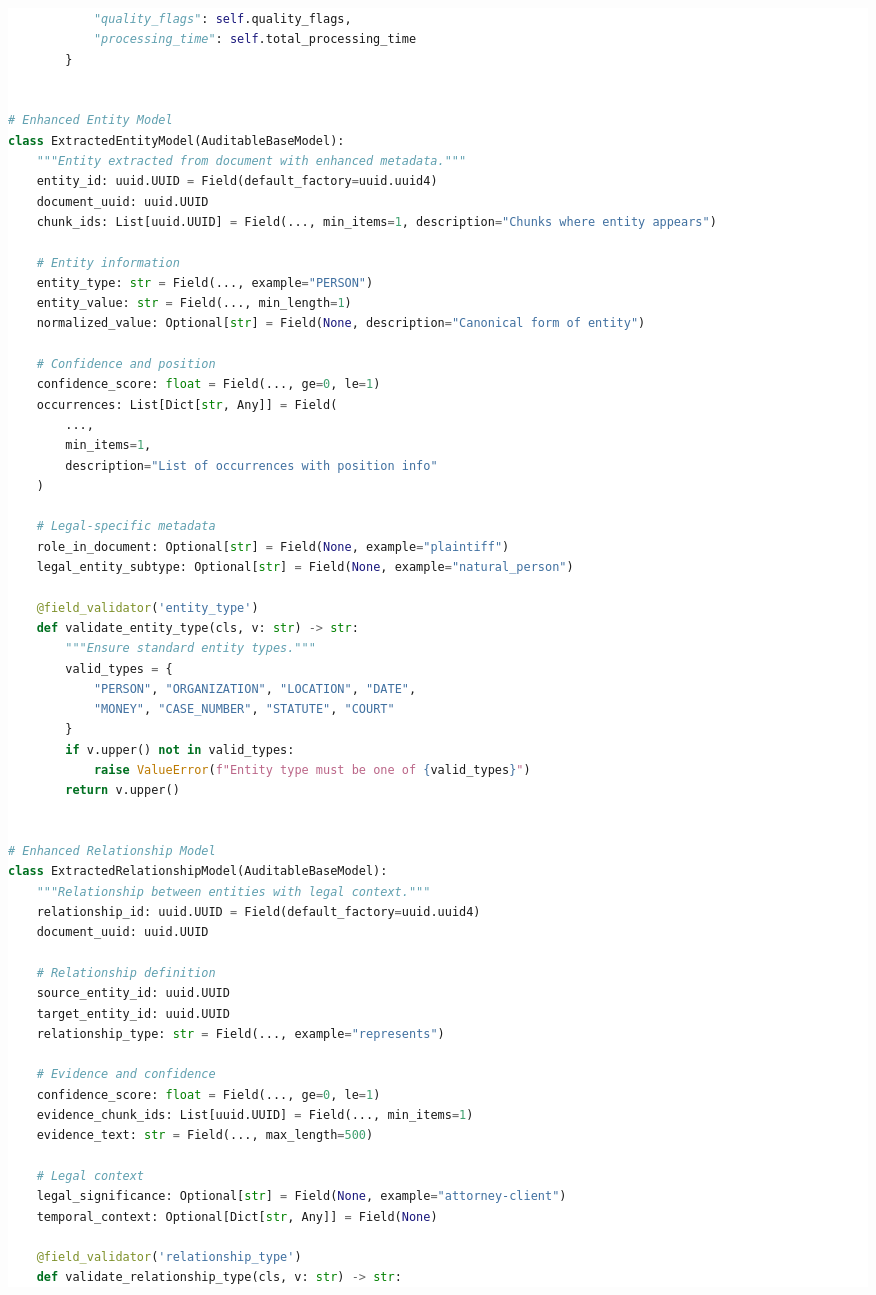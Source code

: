 ```python
            "quality_flags": self.quality_flags,
            "processing_time": self.total_processing_time
        }


# Enhanced Entity Model
class ExtractedEntityModel(AuditableBaseModel):
    """Entity extracted from document with enhanced metadata."""
    entity_id: uuid.UUID = Field(default_factory=uuid.uuid4)
    document_uuid: uuid.UUID
    chunk_ids: List[uuid.UUID] = Field(..., min_items=1, description="Chunks where entity appears")
    
    # Entity information
    entity_type: str = Field(..., example="PERSON")
    entity_value: str = Field(..., min_length=1)
    normalized_value: Optional[str] = Field(None, description="Canonical form of entity")
    
    # Confidence and position
    confidence_score: float = Field(..., ge=0, le=1)
    occurrences: List[Dict[str, Any]] = Field(
        ..., 
        min_items=1,
        description="List of occurrences with position info"
    )
    
    # Legal-specific metadata
    role_in_document: Optional[str] = Field(None, example="plaintiff")
    legal_entity_subtype: Optional[str] = Field(None, example="natural_person")
    
    @field_validator('entity_type')
    def validate_entity_type(cls, v: str) -> str:
        """Ensure standard entity types."""
        valid_types = {
            "PERSON", "ORGANIZATION", "LOCATION", "DATE", 
            "MONEY", "CASE_NUMBER", "STATUTE", "COURT"
        }
        if v.upper() not in valid_types:
            raise ValueError(f"Entity type must be one of {valid_types}")
        return v.upper()


# Enhanced Relationship Model
class ExtractedRelationshipModel(AuditableBaseModel):
    """Relationship between entities with legal context."""
    relationship_id: uuid.UUID = Field(default_factory=uuid.uuid4)
    document_uuid: uuid.UUID
    
    # Relationship definition
    source_entity_id: uuid.UUID
    target_entity_id: uuid.UUID
    relationship_type: str = Field(..., example="represents")
    
    # Evidence and confidence
    confidence_score: float = Field(..., ge=0, le=1)
    evidence_chunk_ids: List[uuid.UUID] = Field(..., min_items=1)
    evidence_text: str = Field(..., max_length=500)
    
    # Legal context
    legal_significance: Optional[str] = Field(None, example="attorney-client")
    temporal_context: Optional[Dict[str, Any]] = Field(None)
    
    @field_validator('relationship_type')
    def validate_relationship_type(cls, v: str) -> str:
```